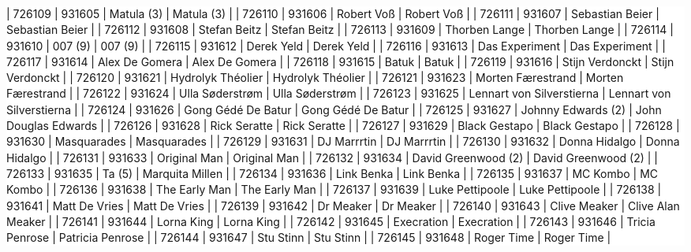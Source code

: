| 726109 | 931605 | Matula (3) | Matula (3) |
| 726110 | 931606 | Robert Voß | Robert Voß |
| 726111 | 931607 | Sebastian Beier | Sebastian Beier |
| 726112 | 931608 | Stefan Beitz | Stefan Beitz |
| 726113 | 931609 | Thorben Lange | Thorben Lange |
| 726114 | 931610 | 007 (9) | 007 (9) |
| 726115 | 931612 | Derek Yeld | Derek Yeld |
| 726116 | 931613 | Das Experiment | Das Experiment |
| 726117 | 931614 | Alex De Gomera | Alex De Gomera |
| 726118 | 931615 | Batuk | Batuk |
| 726119 | 931616 | Stijn Verdonckt | Stijn Verdonckt |
| 726120 | 931621 | Hydrolyk Théolier | Hydrolyk Théolier |
| 726121 | 931623 | Morten Færestrand | Morten Færestrand |
| 726122 | 931624 | Ulla Søderstrøm | Ulla Søderstrøm |
| 726123 | 931625 | Lennart von Silverstierna | Lennart von Silverstierna |
| 726124 | 931626 | Gong Gédé De Batur | Gong Gédé De Batur |
| 726125 | 931627 | Johnny Edwards (2) | John Douglas Edwards |
| 726126 | 931628 | Rick Seratte | Rick Seratte |
| 726127 | 931629 | Black Gestapo | Black Gestapo |
| 726128 | 931630 | Masquarades | Masquarades |
| 726129 | 931631 | DJ Marrrtin | DJ Marrrtin |
| 726130 | 931632 | Donna Hidalgo | Donna Hidalgo |
| 726131 | 931633 | Original Man | Original Man |
| 726132 | 931634 | David Greenwood (2) | David Greenwood (2) |
| 726133 | 931635 | Ta (5) | Marquita Millen |
| 726134 | 931636 | Link Benka | Link Benka |
| 726135 | 931637 | MC Kombo | MC Kombo |
| 726136 | 931638 | The Early Man | The Early Man |
| 726137 | 931639 | Luke Pettipoole | Luke Pettipoole |
| 726138 | 931641 | Matt De Vries | Matt De Vries |
| 726139 | 931642 | Dr Meaker | Dr Meaker |
| 726140 | 931643 | Clive Meaker | Clive Alan Meaker |
| 726141 | 931644 | Lorna King | Lorna King |
| 726142 | 931645 | Execration | Execration |
| 726143 | 931646 | Tricia Penrose | Patricia Penrose |
| 726144 | 931647 | Stu Stinn | Stu Stinn |
| 726145 | 931648 | Roger Time | Roger Time |